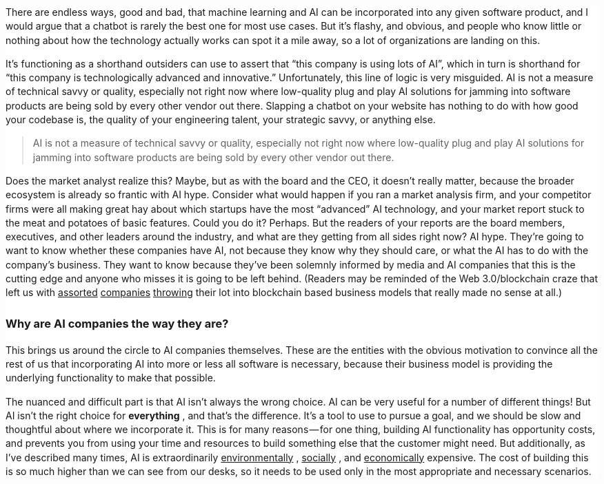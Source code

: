 There are endless ways, good and bad, that machine learning and AI can be incorporated into any given software product, and I would argue that a chatbot is rarely the best one for most use cases. But it’s flashy, and obvious, and people who know little or nothing about how the technology actually works can spot it a mile away, so a lot of organizations are landing on this.

It’s functioning as a shorthand outsiders can use to assert that “this company is using lots of AI”, which in turn is shorthand for “this company is technologically advanced and innovative.” Unfortunately, this line of logic is very misguided. AI is not a measure of technical savvy or quality, especially not right now where low-quality plug and play AI solutions for jamming into software products are being sold by every other vendor out there. Slapping a chatbot on your website has nothing to do with how good your codebase is, the quality of your engineering talent, your strategic savvy, or anything else.

> AI is not a measure of technical savvy or quality, especially not right now where low-quality plug and play AI solutions for jamming into software products are being sold by every other vendor out there.

Does the market analyst realize this? Maybe, but as with the board and the CEO, it doesn’t really matter, because the broader ecosystem is already so frantic with AI hype. Consider what would happen if you ran a market analysis firm, and your competitor firms were all making great hay about which startups have the most “advanced” AI technology, and your market report stuck to the meat and potatoes of basic features. Could you do it? Perhaps. But the readers of your reports are the board members, executives, and other leaders around the industry, and what are they getting from all sides right now? AI hype. They’re going to want to know whether these companies have AI, not because they know why they should care, or what the AI has to do with the company’s business. They want to know because they’ve been solemnly informed by media and AI companies that this is the cutting edge and anyone who misses it is going to be left behind. (Readers may be reminded of the Web 3.0/blockchain craze that left us with
[assorted](https://en.wikipedia.org/wiki/Long_Blockchain_Corp.)
[companies](https://decrypt.co/329914/5-weirdest-bitcoin-dogecoin-ethereum-treasury-pivots)
[throwing](https://mashable.com/article/5-most-bizarre-web3-pivots)
their lot into blockchain based business models that really made no sense at all.)

### Why are AI companies the way they are?

This brings us around the circle to AI companies themselves. These are the entities with the obvious motivation to convince all the rest of us that incorporating AI into more or less all software is necessary, because their business model is providing the underlying functionality to make that possible.

The nuanced and difficult part is that AI isn’t always the wrong choice. AI can be very useful for a number of different things! But AI isn’t the right choice for
**everything**
, and that’s the difference. It’s a tool to use to pursue a goal, and we should be slow and thoughtful about where we incorporate it. This is for many reasons — for one thing, building AI functionality has opportunity costs, and prevents you from using your time and resources to build something else that the customer might need. But additionally, as I’ve described many times, AI is extraordinarily
[environmentally](https://www.stephaniekirmer.com/writing/environmentalimplicationsoftheaiboom/)
,
[socially](https://www.stephaniekirmer.com/writing/theculturalimpactofaigeneratedcontentpart1/)
, and
[economically](https://www.stephaniekirmer.com/writing/economicsofgenerativeai/)
expensive. The cost of building this is so much higher than we can see from our desks, so it needs to be used only in the most appropriate and necessary scenarios.

